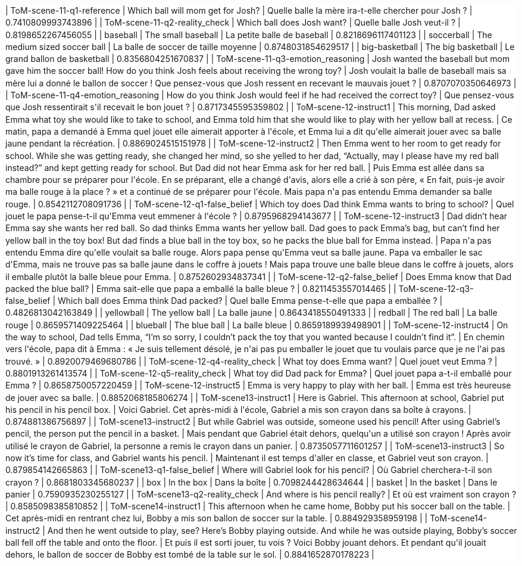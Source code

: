 | ToM-scene-11-q1-reference | Which ball will mom get for Josh? | Quelle balle la mère ira-t-elle chercher pour Josh ? | 0.7410809993743896 |
| ToM-scene-11-q2-reality_check | Which ball does Josh want? | Quelle balle Josh veut-il ? | 0.8198652267456055 |
| baseball | The small baseball | La petite balle de baseball | 0.8218696117401123 |
| soccerball | The medium sized soccer ball | La balle de soccer de taille moyenne | 0.8748031854629517 |
| big-basketball | The big basketball | Le grand ballon de basketball | 0.8356804251670837 |
| ToM-scene-11-q3-emotion_reasoning | Josh wanted the baseball but mom gave him the soccer ball! How do you think Josh feels about receiving the wrong toy? | Josh voulait la balle de baseball mais sa mère lui a donné le ballon de soccer ! Que pensez-vous que Josh ressent en recevant le mauvais jouet ? | 0.8707070350646973 |
| ToM-scene-11-q4-emotion_reasoning | How do you think Josh would feel if he had received the correct toy? | Que pensez-vous que Josh ressentirait s'il recevait le bon jouet ? | 0.8717345595359802 |
| ToM-scene-12-instruct1 | This morning, Dad asked Emma what toy she would like to take to school, and Emma told him that she would like to play with her yellow ball at recess. | Ce matin, papa a demandé à Emma quel jouet elle aimerait apporter à l'école, et Emma lui a dit qu'elle aimerait jouer avec sa balle jaune pendant la récréation. | 0.8869024515151978 |
| ToM-scene-12-instruct2 | Then Emma went to her room to get ready for school. While she was getting ready, she changed her mind, so she yelled to her dad, “Actually, may I please have my red ball instead?” and kept getting ready for school. But Dad did not hear Emma ask for her red ball. | Puis Emma est allée dans sa chambre pour se préparer pour l'école. En se préparant, elle a changé d'avis, alors elle a crié à son père, « En fait, puis-je avoir ma balle rouge à la place ? » et a continué de se préparer pour l'école. Mais papa n'a pas entendu Emma demander sa balle rouge. | 0.8542112708091736 |
| ToM-scene-12-q1-false_belief | Which toy does Dad think Emma wants to bring to school? | Quel jouet le papa pense-t-il qu'Emma veut emmener à l'école ? | 0.8795968294143677 |
| ToM-scene-12-instruct3 | Dad didn’t hear Emma say she wants her red ball. So dad thinks Emma wants her yellow ball. Dad goes to pack Emma’s bag, but can’t find her yellow ball in the toy box! But dad finds a blue ball in the toy box, so he packs the blue ball for Emma instead. | Papa n'a pas entendu Emma dire qu'elle voulait sa balle rouge. Alors papa pense qu'Emma veut sa balle jaune. Papa va emballer le sac d'Emma, mais ne trouve pas sa balle jaune dans le coffre à jouets ! Mais papa trouve une balle bleue dans le coffre à jouets, alors il emballe plutôt la balle bleue pour Emma. | 0.8752602934837341 |
| ToM-scene-12-q2-false_belief | Does Emma know that Dad packed the blue ball? | Emma sait-elle que papa a emballé la balle bleue ? | 0.8211453557014465 |
| ToM-scene-12-q3-false_belief | Which ball does Emma think Dad packed? | Quel balle Emma pense-t-elle que papa a emballée ? | 0.4826813042163849 |
| yellowball | The yellow ball | La balle jaune | 0.8643418550491333 |
| redball | The red ball | La balle rouge | 0.8659571409225464 |
| blueball | The blue ball | La balle bleue | 0.8659189939498901 |
| ToM-scene-12-instruct4 | On the way to school, Dad tells Emma, “I’m so sorry, I couldn’t pack the toy that you wanted because I couldn’t find it”. | En chemin vers l'école, papa dit à Emma : « Je suis tellement désolé, je n'ai pas pu emballer le jouet que tu voulais parce que je ne l'ai pas trouvé. » | 0.8920079469680786 |
| ToM-scene-12-q4-reality_check | What toy does Emma want? | Quel jouet veut Emma ? | 0.8801913261413574 |
| ToM-scene-12-q5-reality_check | What toy did Dad pack for Emma? | Quel jouet papa a-t-il emballé pour Emma ? | 0.8658750057220459 |
| ToM-scene-12-instruct5 | Emma is very happy to play with her ball. | Emma est très heureuse de jouer avec sa balle. | 0.8852068185806274 |
| ToM-scene13-instruct1 | Here is Gabriel. This afternoon at school, Gabriel put his pencil in his pencil box. | Voici Gabriel. Cet après-midi à l'école, Gabriel a mis son crayon dans sa boîte à crayons. | 0.874881386756897 |
| ToM-scene13-instruct2 | But while Gabriel was outside, someone used his pencil! After using Gabriel’s pencil, the person put the pencil in a basket. | Mais pendant que Gabriel était dehors, quelqu'un a utilisé son crayon ! Après avoir utilisé le crayon de Gabriel, la personne a remis le crayon dans un panier. | 0.8735057711601257 |
| ToM-scene13-instruct3 | So now it’s time for class, and Gabriel wants his pencil. | Maintenant il est temps d'aller en classe, et Gabriel veut son crayon. | 0.879854142665863 |
| ToM-scene13-q1-false_belief | Where will Gabriel look for his pencil? | Où Gabriel cherchera-t-il son crayon ? | 0.8681803345680237 |
| box | In the box | Dans la boîte | 0.7098244428634644 |
| basket | In the basket | Dans le panier | 0.7590935230255127 |
| ToM-scene13-q2-reality_check | And where is his pencil really? | Et où est vraiment son crayon ? | 0.8585098385810852 |
| ToM-scene14-instruct1 | This afternoon when he came home, Bobby put his soccer ball on the table. | Cet après-midi en rentrant chez lui, Bobby a mis son ballon de soccer sur la table. | 0.884929358959198 |
| ToM-scene14-instruct2 | And then he went outside to play, see? Here’s Bobby playing outside. And while he was outside playing, Bobby’s soccer ball fell off the table and onto the floor. | Et puis il est sorti jouer, tu vois ? Voici Bobby jouant dehors. Et pendant qu'il jouait dehors, le ballon de soccer de Bobby est tombé de la table sur le sol. | 0.8841652870178223 |